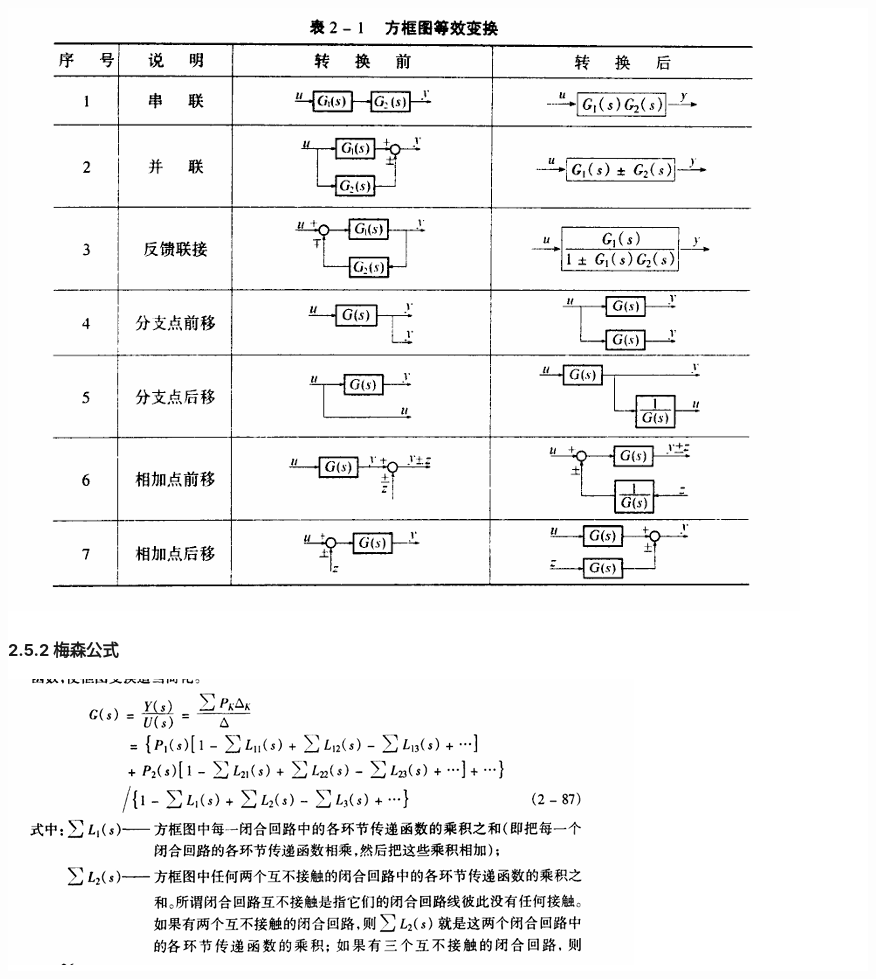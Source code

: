 ![alt text]({7B2A8E5B-A1DE-4B47-AD91-4F0758519EA2}.png)
### 2.5.2 梅森公式
![alt text]({85A24A8F-63E4-4427-A0AB-2428971898C6}.png)